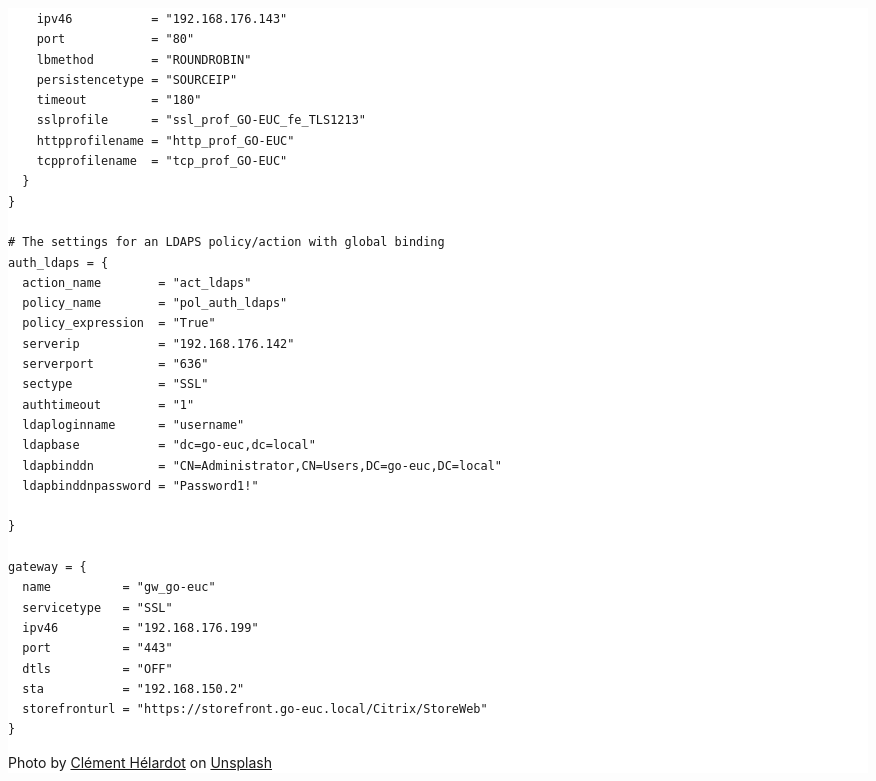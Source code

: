 ```
    ipv46           = "192.168.176.143"
    port            = "80"
    lbmethod        = "ROUNDROBIN"
    persistencetype = "SOURCEIP"
    timeout         = "180"
    sslprofile      = "ssl_prof_GO-EUC_fe_TLS1213"
    httpprofilename = "http_prof_GO-EUC"
    tcpprofilename  = "tcp_prof_GO-EUC"
  }
}

# The settings for an LDAPS policy/action with global binding
auth_ldaps = {
  action_name        = "act_ldaps"
  policy_name        = "pol_auth_ldaps"
  policy_expression  = "True"
  serverip           = "192.168.176.142"
  serverport         = "636"
  sectype            = "SSL"
  authtimeout        = "1"
  ldaploginname      = "username"
  ldapbase           = "dc=go-euc,dc=local"
  ldapbinddn         = "CN=Administrator,CN=Users,DC=go-euc,DC=local"
  ldapbinddnpassword = "Password1!"

}

gateway = {
  name          = "gw_go-euc"
  servicetype   = "SSL"
  ipv46         = "192.168.176.199"
  port          = "443"
  dtls          = "OFF"
  sta           = "192.168.150.2"
  storefronturl = "https://storefront.go-euc.local/Citrix/StoreWeb"
}
```

Photo by <a href="https://unsplash.com/@clemhlrdt?utm_content=creditCopyText&utm_medium=referral&utm_source=unsplash">Clément Hélardot</a> on <a href="https://unsplash.com/photos/black-and-silver-laptop-computer-on-table-95YRwf6CNw8?utm_content=creditCopyText&utm_medium=referral&utm_source=unsplash">Unsplash</a>
